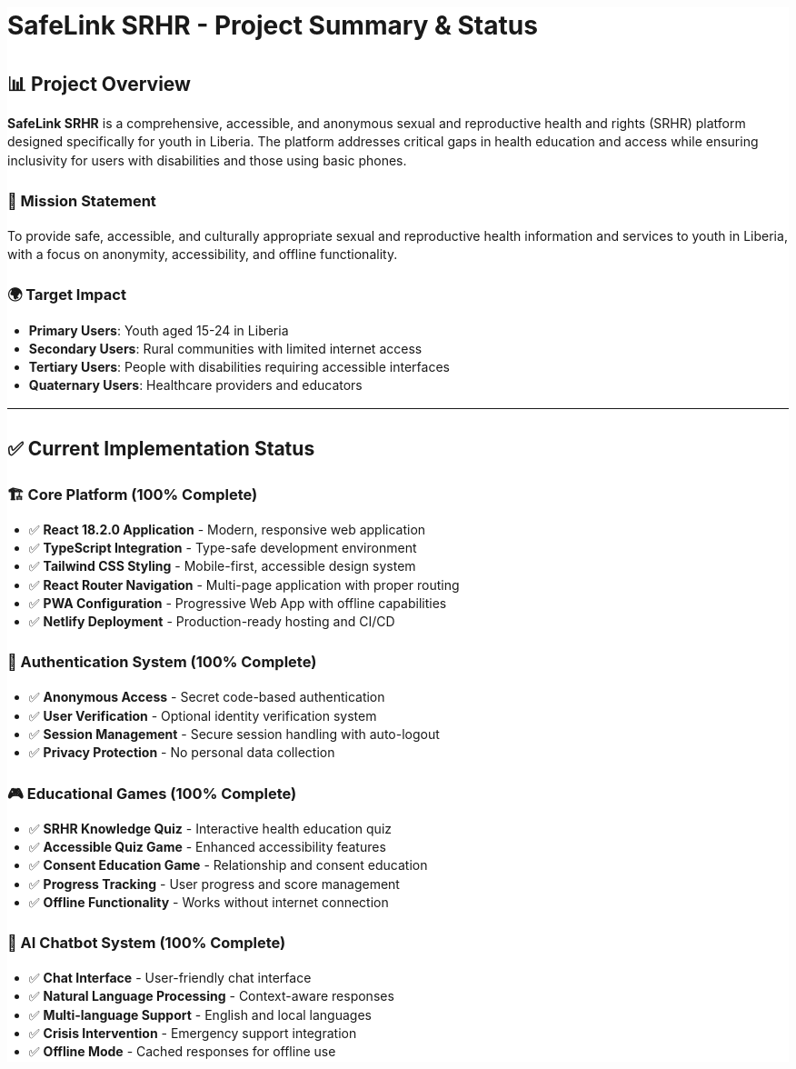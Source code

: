 # SafeLink SRHR - Project Summary & Status

## 📊 Project Overview

**SafeLink SRHR** is a comprehensive, accessible, and anonymous sexual and reproductive health and rights (SRHR) platform designed specifically for youth in Liberia. The platform addresses critical gaps in health education and access while ensuring inclusivity for users with disabilities and those using basic phones.

### 🎯 Mission Statement
To provide safe, accessible, and culturally appropriate sexual and reproductive health information and services to youth in Liberia, with a focus on anonymity, accessibility, and offline functionality.

### 🌍 Target Impact
- **Primary Users**: Youth aged 15-24 in Liberia
- **Secondary Users**: Rural communities with limited internet access
- **Tertiary Users**: People with disabilities requiring accessible interfaces
- **Quaternary Users**: Healthcare providers and educators

---

## ✅ Current Implementation Status

### 🏗️ Core Platform (100% Complete)
- ✅ **React 18.2.0 Application** - Modern, responsive web application
- ✅ **TypeScript Integration** - Type-safe development environment
- ✅ **Tailwind CSS Styling** - Mobile-first, accessible design system
- ✅ **React Router Navigation** - Multi-page application with proper routing
- ✅ **PWA Configuration** - Progressive Web App with offline capabilities
- ✅ **Netlify Deployment** - Production-ready hosting and CI/CD

### 🔐 Authentication System (100% Complete)
- ✅ **Anonymous Access** - Secret code-based authentication
- ✅ **User Verification** - Optional identity verification system
- ✅ **Session Management** - Secure session handling with auto-logout
- ✅ **Privacy Protection** - No personal data collection

### 🎮 Educational Games (100% Complete)
- ✅ **SRHR Knowledge Quiz** - Interactive health education quiz
- ✅ **Accessible Quiz Game** - Enhanced accessibility features
- ✅ **Consent Education Game** - Relationship and consent education
- ✅ **Progress Tracking** - User progress and score management
- ✅ **Offline Functionality** - Works without internet connection

### 🤖 AI Chatbot System (100% Complete)
- ✅ **Chat Interface** - User-friendly chat interface
- ✅ **Natural Language Processing** - Context-aware responses
- ✅ **Multi-language Support** - English and local languages
- ✅ **Crisis Intervention** - Emergency support integration
- ✅ **Offline Mode** - Cached responses for offline use
